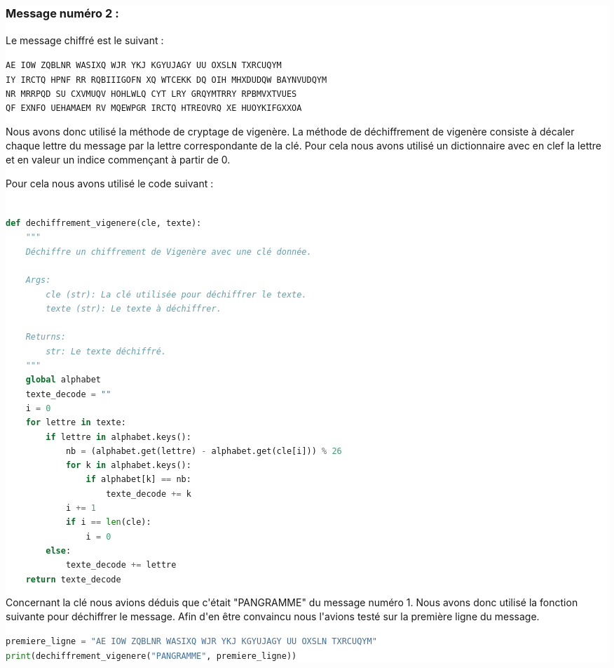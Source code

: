 ### Message numéro 2 : 

Le message chiffré est le suivant :


```
AE IOW ZQBLNR WASIXQ WJR YKJ KGYUJAGY UU OXSLN TXRCUQYM
IY IRCTQ HPNF RR RQBIIIGOFN XQ WTCEKK DQ OIH MHXDUDQW BAYNVUDQYM
NR MRRPQD SU CXVMUQV HOHLWLQ CYT LRY GRQYMTRRY RPBMVXTVUES
QF EXNFO UEHAMAEM RV MQEWPGR IRCTQ HTREOVRQ XE HUOYKIFGXXOA
```


Nous avons donc utilisé la méthode de cryptage de vigenère. La méthode de déchiffrement de vigenère consiste à décaler chaque lettre du message par la lettre correspondante de la clé. Pour cela nous avons utilisé un dictionnaire avec en clef la lettre et en valeur un indice commençant à partir de 0.


Pour cela nous avons utilisé le code suivant :

```python

def dechiffrement_vigenere(cle, texte):
    """
    Déchiffre un chiffrement de Vigenère avec une clé donnée.

    Args:
        cle (str): La clé utilisée pour déchiffrer le texte.
        texte (str): Le texte à déchiffrer.

    Returns:
        str: Le texte déchiffré.
    """
    global alphabet
    texte_decode = ""
    i = 0
    for lettre in texte:
        if lettre in alphabet.keys():
            nb = (alphabet.get(lettre) - alphabet.get(cle[i])) % 26
            for k in alphabet.keys():
                if alphabet[k] == nb:
                    texte_decode += k
            i += 1
            if i == len(cle):
                i = 0
        else:
            texte_decode += lettre
    return texte_decode
```
Concernant la clé nous avions déduis que c'était "PANGRAMME" du message numéro 1. Nous avons donc utilisé la fonction suivante pour déchiffrer le message. Afin d'en être convaincu nous l'avions testé sur la première ligne du message.

```python
premiere_ligne = "AE IOW ZQBLNR WASIXQ WJR YKJ KGYUJAGY UU OXSLN TXRCUQYM"
print(dechiffrement_vigenere("PANGRAMME", premiere_ligne))
```
